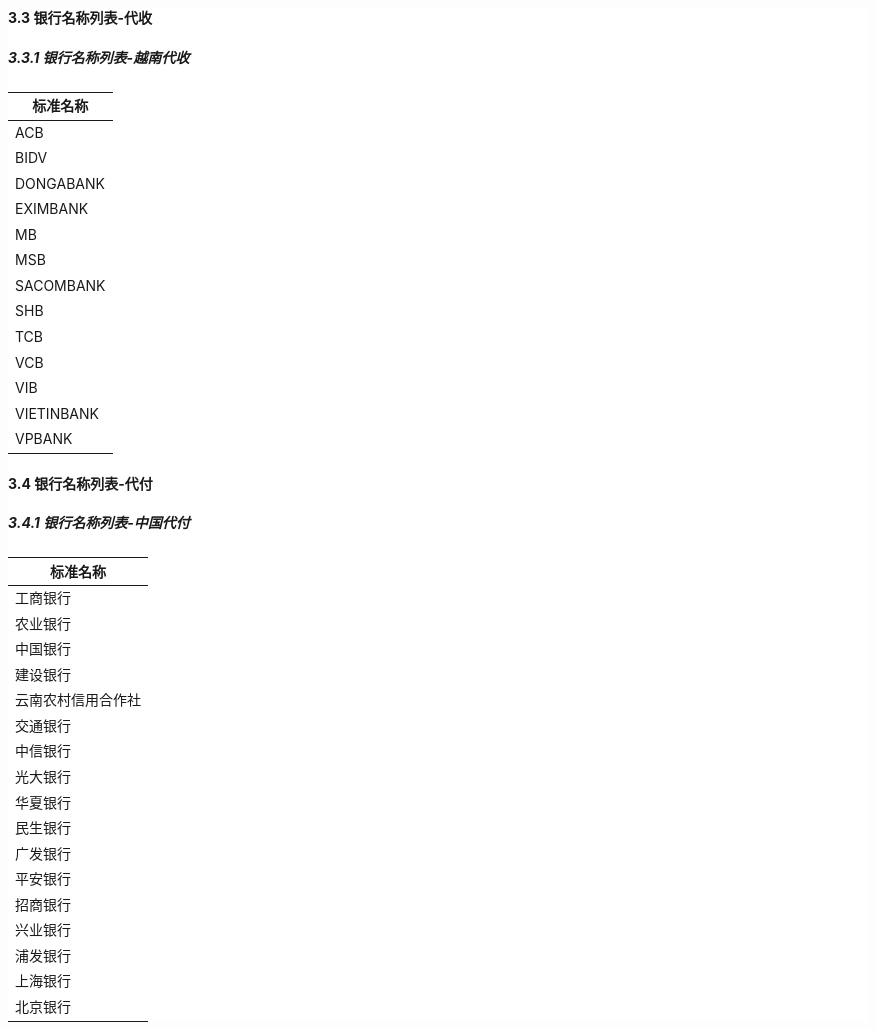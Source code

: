 #### <span id="33-----">3.3 银行名称列表-代收</span>

##### <span id="331-----">3.3.1 银行名称列表-越南代收</span>

| 标准名称   |
| ---- |
| ACB |
| BIDV  |
| DONGABANK |
| EXIMBANK |
| MB |
| MSB  |
| SACOMBANK |
| SHB  |
| TCB |
| VCB |
| VIB  |
| VIETINBANK |
| VPBANK |

#### <span id="34-----">3.4 银行名称列表-代付</span>

##### <span id="341-----">3.4.1 银行名称列表-中国代付</span>

| 标准名称   |
| ---- |
| 工商银行 |
| 农业银行 |
| 中国银行 |
| 建设银行 |
| 云南农村信用合作社 |
| 交通银行 |
| 中信银行 |
| 光大银行 |
| 华夏银行 |
| 民生银行 |
| 广发银行 |
| 平安银行 |
| 招商银行 |
| 兴业银行 |
| 浦发银行 |
| 上海银行 |
| 北京银行 |